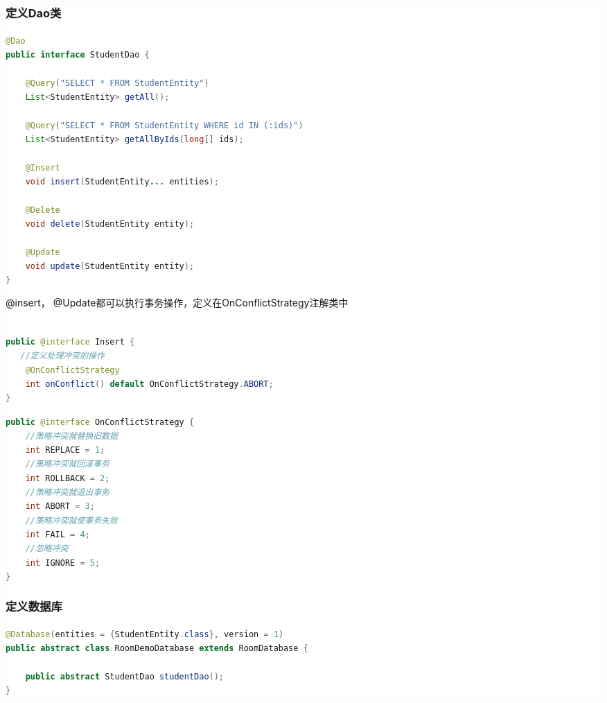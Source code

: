 ### 定义Dao类

```java
@Dao
public interface StudentDao {

    @Query("SELECT * FROM StudentEntity")
    List<StudentEntity> getAll();

    @Query("SELECT * FROM StudentEntity WHERE id IN (:ids)")
    List<StudentEntity> getAllByIds(long[] ids);

    @Insert
    void insert(StudentEntity... entities);

    @Delete
    void delete(StudentEntity entity);

    @Update
    void update(StudentEntity entity);
}
```

@insert， @Update都可以执行事务操作，定义在OnConflictStrategy注解类中

```java

public @interface Insert {
   //定义处理冲突的操作
    @OnConflictStrategy
    int onConflict() default OnConflictStrategy.ABORT;
}
```



```Java
public @interface OnConflictStrategy {
    //策略冲突就替换旧数据
    int REPLACE = 1;
    //策略冲突就回滚事务
    int ROLLBACK = 2;
  	//策略冲突就退出事务
    int ABORT = 3;
   	//策略冲突就使事务失败 
    int FAIL = 4;
    //忽略冲突
    int IGNORE = 5;
}
```

### 定义数据库

```java
@Database(entities = {StudentEntity.class}, version = 1)
public abstract class RoomDemoDatabase extends RoomDatabase {

    public abstract StudentDao studentDao();
}
```
